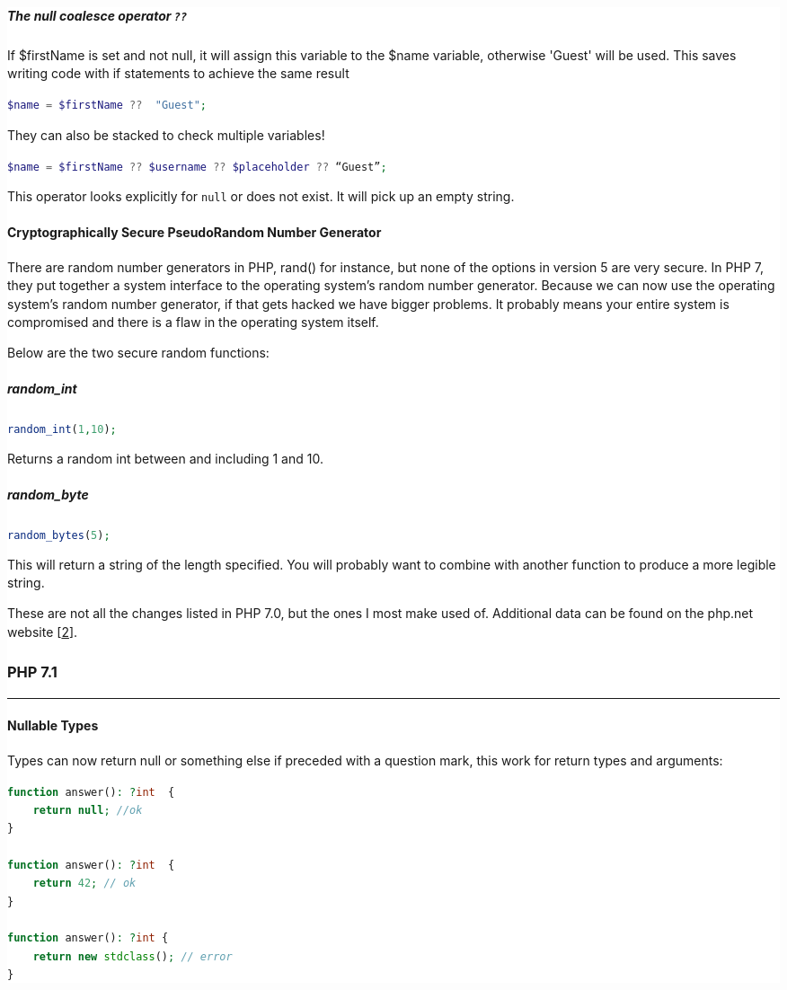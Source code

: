 ##### The null coalesce operator `??`

If $firstName is set and not null, it will assign this variable to the $name variable, otherwise 'Guest' will be used. This saves writing code with if statements to achieve the same result

``` php
$name = $firstName ??  "Guest";
```

They can also be stacked to check multiple variables!
``` php
$name = $firstName ?? $username ?? $placeholder ?? “Guest”;
```
This operator looks explicitly for `null` or does not exist. It will pick up an empty string.

#### Cryptographically Secure PseudoRandom Number Generator

There are random number generators in PHP, rand() for instance, but none of the options in version 5 are very secure. In PHP 7, they put together a system interface to the operating system’s random number generator. Because we can now use the operating system’s random number generator, if that gets hacked we have bigger problems. It probably means your entire system is compromised and there is a flaw in the operating system itself.

Below are the two secure random functions:


##### random_int
``` php
random_int(1,10);
```

Returns a random int between and including 1 and 10.

##### random_byte
``` php
random_bytes(5);
```

This will return a string of the length specified. You will probably want to combine with another function to produce a more legible string.


These are not all the changes listed in PHP 7.0, but the ones I most make used of. Additional data can be found on the php.net website [[2](#sources)].


### PHP 7.1
------
#### Nullable Types

Types can now return null or something else if preceded with a question mark, this work for return types and arguments:

``` php
function answer(): ?int  {
    return null; //ok
}

function answer(): ?int  {
    return 42; // ok
}

function answer(): ?int {
    return new stdclass(); // error
}
```
